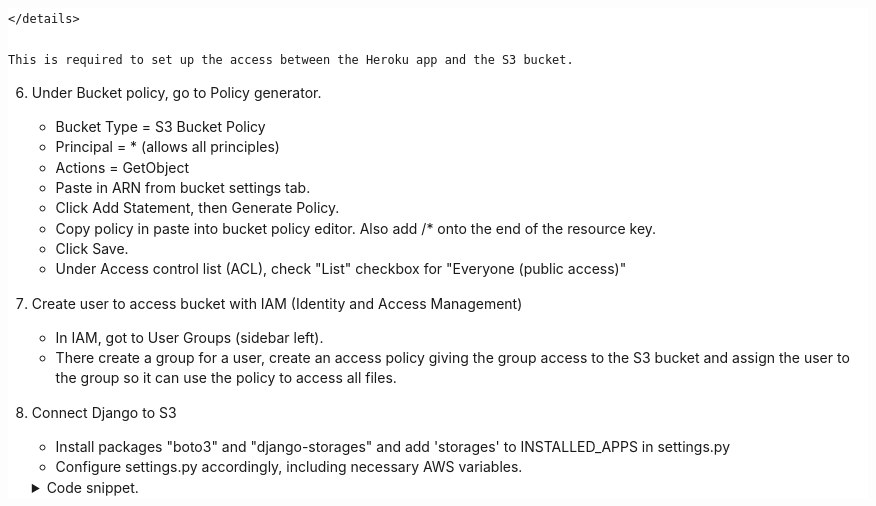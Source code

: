     </details>

    This is required to set up the access between the Heroku app and the S3 bucket.

6. Under Bucket policy, go to Policy generator.

    - Bucket Type = S3 Bucket Policy
    - Principal = * (allows all principles)
    - Actions = GetObject
    - Paste in ARN from bucket settings tab.
    - Click Add Statement, then Generate Policy.
    - Copy policy in paste into bucket policy editor. Also add /* onto the end of the resource key.
    - Click Save.
    - Under Access control list (ACL), check "List" checkbox for "Everyone (public access)"

7. Create user to access bucket with IAM (Identity and Access Management)

    - In IAM, got to User Groups (sidebar left).
    - There create a group for a user, create an access policy giving the group access to the S3 bucket and assign the user to the group so it can use the policy to access all files.

8. Connect Django to S3

    - Install packages "boto3" and "django-storages" and add 'storages' to INSTALLED_APPS in settings.py
    - Configure settings.py accordingly, including necessary AWS variables.

    <details>
    <summary> Code snippet.
    </summary>

    ```python
    # AWS settings
    if 'USE_AWS' in os.environ:
        # Cache control
        AWS_S3_OBJECT_PARAMETERS = {
            'Expires': 'Thu, 31 Dec 2099 20:00:00 GMT',
            'CacheControl': 'max-age=94608000',
        }
        # Bucket Config
        AWS_STORAGE_BUCKET_NAME = 'your-bucket-name'
        AWS_S3_REGION_NAME = 'your-region'
        AWS_ACCESS_KEY_ID = os.environ.get('AWS_ACCESS_KEY_ID')
        AWS_SECRET_ACCESS_KEY = os.environ.get('AWS_SECRET_ACCESS_KEY')
        AWS_S3_CUSTOM_DOMAIN = f'{AWS_STORAGE_BUCKET_NAME}.s3.amazonaws.com'

        # Static and media files
        STATICFILES_STORAGE = 'custom_storages.StaticStorage'
        STATICFILES_LOCATION = 'static'
        DEFAULT_FILE_STORAGE = 'custom_storages.MediaStorage'
        MEDIAFILES_LOCATION = 'media'
